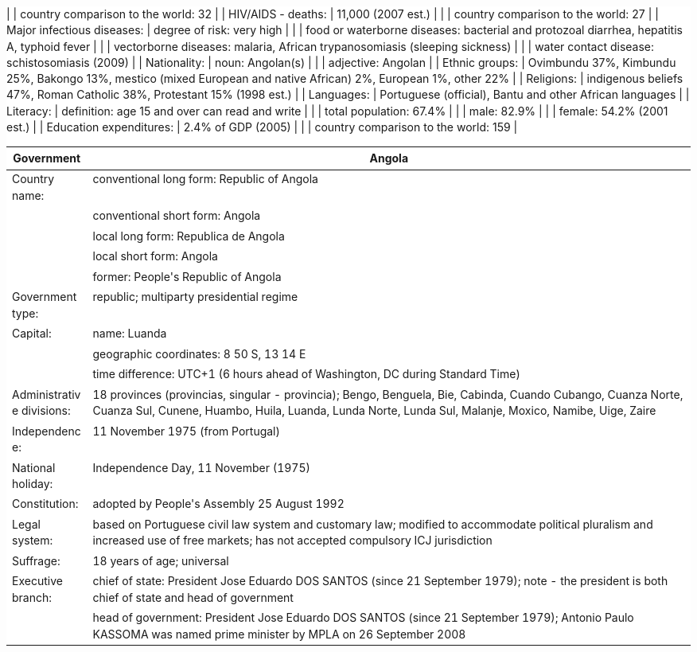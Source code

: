 | | country comparison to the world: 32 |
| HIV/AIDS - deaths: | 11,000 (2007 est.) |
| | country comparison to the world: 27 |
| Major infectious diseases: | degree of risk: very high |
| | food or waterborne diseases: bacterial and protozoal diarrhea, hepatitis A, typhoid fever |
| | vectorborne diseases: malaria, African trypanosomiasis (sleeping sickness) |
| | water contact disease: schistosomiasis (2009) |
| Nationality: | noun: Angolan(s) |
| | adjective: Angolan |
| Ethnic groups: | Ovimbundu 37%, Kimbundu 25%, Bakongo 13%, mestico (mixed European and native African) 2%, European 1%, other 22% |
| Religions: | indigenous beliefs 47%, Roman Catholic 38%, Protestant 15% (1998 est.) |
| Languages: | Portuguese (official), Bantu and other African languages |
| Literacy: | definition: age 15 and over can read and write |
| | total population: 67.4% |
| | male: 82.9% |
| | female: 54.2% (2001 est.) |
| Education expenditures: | 2.4% of GDP (2005) |
| | country comparison to the world: 159 |


| Government | Angola |
| --- | --- |
| Country name: | conventional long form: Republic of Angola |
| | conventional short form: Angola |
| | local long form: Republica de Angola |
| | local short form: Angola |
| | former: People's Republic of Angola |
| Government type: | republic; multiparty presidential regime |
| Capital: | name: Luanda |
| | geographic coordinates: 8 50 S, 13 14 E |
| | time difference: UTC+1 (6 hours ahead of Washington, DC during Standard Time) |
| Administrative divisions: | 18 provinces (provincias, singular - provincia); Bengo, Benguela, Bie, Cabinda, Cuando Cubango, Cuanza Norte, Cuanza Sul, Cunene, Huambo, Huila, Luanda, Lunda Norte, Lunda Sul, Malanje, Moxico, Namibe, Uige, Zaire |
| Independence: | 11 November 1975 (from Portugal) |
| National holiday: | Independence Day, 11 November (1975) |
| Constitution: | adopted by People's Assembly 25 August 1992 |
| Legal system: | based on Portuguese civil law system and customary law; modified to accommodate political pluralism and increased use of free markets; has not accepted compulsory ICJ jurisdiction |
| Suffrage: | 18 years of age; universal |
| Executive branch: | chief of state: President Jose Eduardo DOS SANTOS (since 21 September 1979); note - the president is both chief of state and head of government |
| | head of government: President Jose Eduardo DOS SANTOS (since 21 September 1979); Antonio Paulo KASSOMA was named prime minister by MPLA on 26 September 2008 |